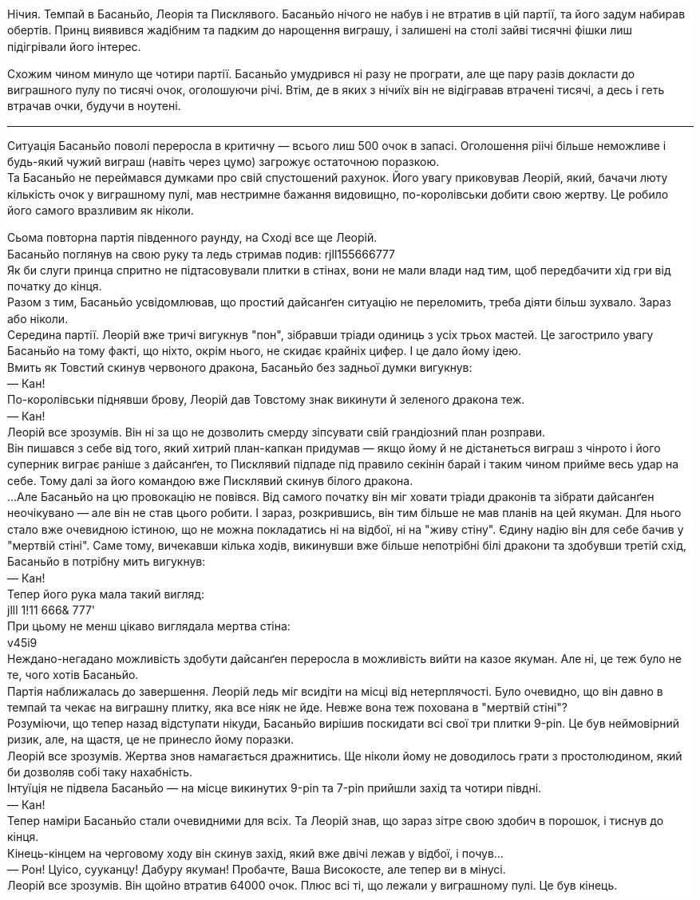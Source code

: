 Нічия. Темпай в Басаньйо, Леорія та Писклявого. Басаньйо нічого не набув і не втратив в цій партії, та його задум набирав обертів. Принц виявився жадібним та падким до нарощення виграшу, і залишені на столі зайві тисячні фішки лиш підігрівали його інтерес.

Схожим чином минуло ще чотири партії. Басаньйо умудрився ні разу не програти, але ще пару разів докласти до виграшного пулу по тисячі очок, оголошуючи річі. Втім, де в яких з нічиїх він не відігравав втрачені тисячі, а десь і геть втрачав очки, будучи в ноутені.

---

Ситуація Басаньйо поволі переросла в критичну — всього лиш 500 очок в запасі.
Оголошення ріічі більше неможливе і будь-який чужий виграш (навіть через цумо) загрожує остаточною поразкою.  
Та Басаньйо не переймався думками про свій спустошений рахунок. Його увагу
приковував Леорій, який, бачачи люту кількість очок у виграшному пулі, мав нестримне бажання видовищно, по-королівськи добити свою жертву. Це робило його самого вразливим як ніколи.  

Сьома повторна партія південного раунду, на Сході все ще Леорій.  
Басаньйо поглянув на свою руку та ледь стримав подив:
<span class="mahjong_tiles">rjll155666777</span>  
Як би слуги принца спритно не підтасовували плитки в стінах, вони не мали влади над тим, щоб передбачити хід гри від початку до кінця.  
Разом з тим, Басаньйо усвідомлював, що простий дайсанґен ситуацію не переломить, треба діяти більш зухвало. Зараз або ніколи.  
Середина партії. Леорій вже тричі вигукнув "пон", зібравши тріади одиниць з усіх трьох мастей. Це загострило увагу Басаньйо на тому факті, що ніхто, окрім нього, не скидає крайніх цифер. І це дало йому ідею.  
Вмить як Товстий скинув червоного дракона, Басаньйо без задньої думки вигукнув:  
— Кан!  
По-королівськи піднявши брову, Леорій дав Товстому знак викинути й зеленого дракона теж.  
— Кан!  
Леорій все зрозумів. Він ні за що не дозволить смерду зіпсувати свій грандіозний план розправи.  
Він пишався з себе від того, який хитрий план-капкан придумав — якщо йому й не дістанеться виграш з чінрото і його суперник виграє раніше з дайсанґен, то Писклявий підпаде під правило секінін барай і таким чином прийме весь удар на себе. Тому далі за його командою вже Писклявий скинув білого дракона.  
…Але Басаньйо на цю провокацію не повівся. Від самого початку він міг ховати тріади драконів та зібрати дайсанґен неочікувано — але він не став цього робити. І зараз, розкрившись, він тим більше не мав планів на цей якуман. Для нього стало вже очевидною істиною, що не можна покладатись ні на відбої, ні на "живу стіну". Єдину надію він для себе бачив у "мертвій стіні". Саме тому, вичекавши кілька ходів, викинувши вже більше непотрібні білі дракони та здобувши третій схід, Басаньйо в потрібну мить вигукнув:  
— Кан!  
Тепер його рука мала такий вигляд:  
<span class="mahjong_tiles">jlll 1!11 666& 777'</span>  
При цьому не менш цікаво виглядала мертва стіна:  
<span class="mahjong_tiles">v45i9</span>  
Неждано-негадано можливість здобути дайсанґен переросла в можливість вийти на казое якуман. Але ні, це теж було не те, чого хотів Басаньйо.  
Партія наближалась до завершення. Леорій ледь міг всидіти на місці від нетерплячості. Було очевидно, що він давно в темпай та чекає на виграшну плитку, яка все ніяк не йде. Невже вона теж похована в "мертвій стіні"?  
Розуміючи, що тепер назад відступати нікуди, Басаньйо вирішив поскидати всі свої три плитки 9-pin. Це був неймовірний ризик, але, на щастя, це не принесло йому поразки.  
Леорій все зрозумів. Жертва знов намагається дражнитись. Ще ніколи йому не доводилось грати з простолюдином, який би дозволяв собі таку нахабність.  
Інтуїція не підвела Басаньйо — на місце викинутих 9-pin та 7-pin прийшли захід та чотири півдні.  
— Кан!  
Тепер наміри Басаньйо стали очевидними для всіх. Та Леорій знав, що зараз зітре свою здобич в порошок, і тиснув до кінця.  
Кінець-кінцем на черговому ходу він скинув захід, який вже двічі лежав у відбої, і почув…  
— Рон! Цуісо, сууканцу! Дабуру якуман! Пробачте, Ваша Високосте, але тепер ви в мінусі.  
Леорій все зрозумів. Він щойно втратив 64000 очок. Плюс всі ті, що лежали у виграшному пулі. Це був кінець.  